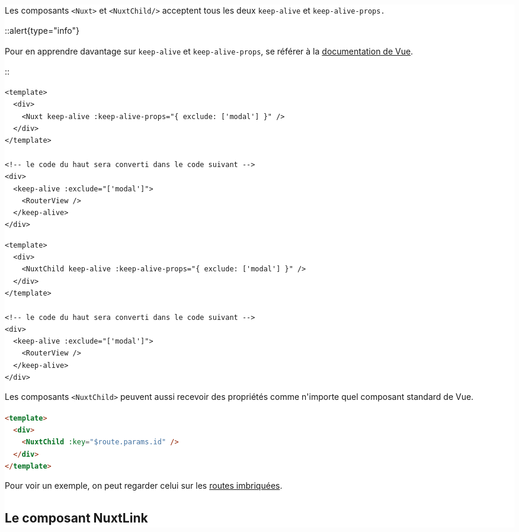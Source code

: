Les composants `<Nuxt>` et `<NuxtChild/>` acceptent tous les deux `keep-alive` et `keep-alive-props.`

::alert{type="info"}

Pour en apprendre davantage sur `keep-alive` et `keep-alive-props`, se référer à la [documentation de Vue](https://vuejs.org/v2/api/#keep-alive).

::

```html{}[layouts/default.vue]
<template>
  <div>
    <Nuxt keep-alive :keep-alive-props="{ exclude: ['modal'] }" />
  </div>
</template>

<!-- le code du haut sera converti dans le code suivant -->
<div>
  <keep-alive :exclude="['modal']">
    <RouterView />
  </keep-alive>
</div>
```

```html{}[pages/parent.vue]
<template>
  <div>
    <NuxtChild keep-alive :keep-alive-props="{ exclude: ['modal'] }" />
  </div>
</template>

<!-- le code du haut sera converti dans le code suivant -->
<div>
  <keep-alive :exclude="['modal']">
    <RouterView />
  </keep-alive>
</div>
```

Les composants `<NuxtChild>` peuvent aussi recevoir des propriétés comme n'importe quel composant standard de Vue.

```html
<template>
  <div>
    <NuxtChild :key="$route.params.id" />
  </div>
</template>
```

Pour voir un exemple, on peut regarder celui sur les [routes imbriquées](https://nuxtjs.org/examples/nested-routes).

## Le composant NuxtLink

